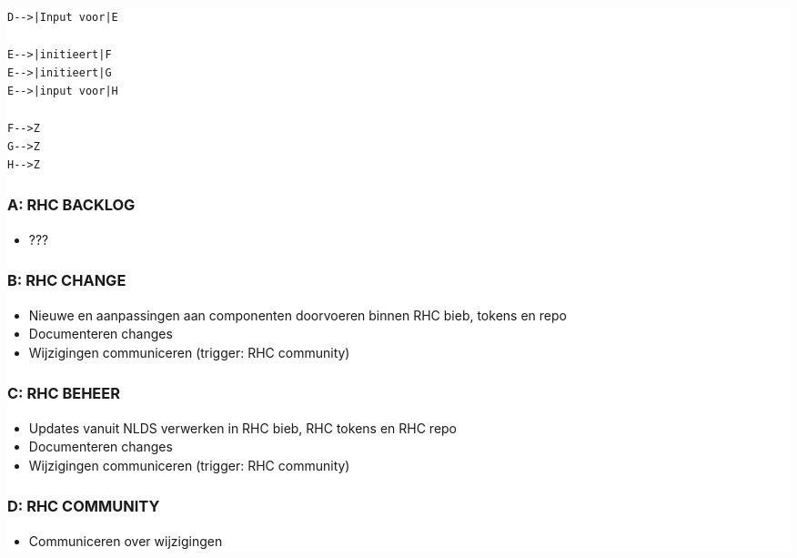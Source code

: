 ```mermaid
D-->|Input voor|E

E-->|initieert|F
E-->|initieert|G
E-->|input voor|H

F-->Z
G-->Z
H-->Z
```

### A: RHC BACKLOG

- ???

### B: RHC CHANGE

- Nieuwe en aanpassingen aan componenten doorvoeren binnen RHC bieb, tokens en repo
- Documenteren changes
- Wijzigingen communiceren (trigger: RHC community)

### C: RHC BEHEER

- Updates vanuit NLDS verwerken in RHC bieb, RHC tokens en RHC repo
- Documenteren changes
- Wijzigingen communiceren (trigger: RHC community)

### D: RHC COMMUNITY

- Communiceren over wijzigingen
